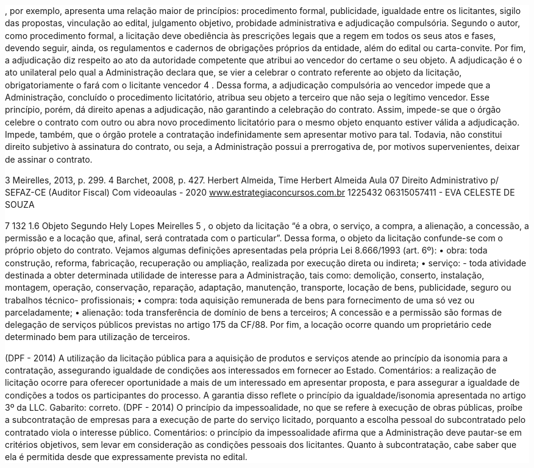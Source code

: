 ,  por  exemplo,  apresenta  uma  relação  maior  de  princípios:  procedimento  formal, publicidade, igualdade entre os licitantes, sigilo das propostas, vinculação ao edital, julgamento objetivo, probidade administrativa e adjudicação compulsória.
Segundo o autor, como procedimento formal, a licitação deve obediência às prescrições legais que a regem em todos os seus atos e fases, devendo seguir, ainda, os regulamentos e cadernos de obrigações próprios da entidade, além do edital ou carta-convite.
Por fim, a adjudicação diz respeito ao ato da autoridade competente que atribui ao vencedor do certame o seu objeto. A adjudicação é o ato unilateral pelo qual a Administração declara que, se vier a celebrar o contrato referente ao objeto da licitação, obrigatoriamente o fará com o licitante vencedor 4
. Dessa forma,
a adjudicação compulsória ao vencedor impede que a Administração, concluído o procedimento licitatório, atribua seu objeto a terceiro que não seja o legítimo vencedor.
Esse princípio, porém, dá direito apenas a adjudicação, não garantindo a celebração do contrato. Assim, impede-se que o órgão celebre o contrato com outro ou abra novo procedimento licitatório para o mesmo objeto  enquanto  estiver  válida  a  adjudicação.  Impede,  também,  que  o  órgão  protele  a  contratação indefinidamente sem apresentar motivo para tal. Todavia, não constitui direito subjetivo à assinatura do contrato, ou seja, a Administração possui a prerrogativa de, por motivos supervenientes, deixar de assinar o contrato.

3
Meirelles, 2013, p. 299.
4
Barchet, 2008, p. 427.
Herbert Almeida, Time Herbert Almeida Aula 07
Direito Administrativo p/ SEFAZ-CE (Auditor Fiscal) Com videoaulas - 2020 www.estrategiaconcursos.com.br 1225432
06315057411 - EVA CELESTE DE SOUZA 



7
132
1.6 Objeto
Segundo  Hely  Lopes  Meirelles 5
, o objeto da licitação “é  a  obra,  o  serviço,  a  compra,  a  alienação,  a concessão, a permissão e a locação que, afinal, será contratada com o particular”. Dessa forma, o objeto da licitação confunde-se com o próprio objeto do contrato.
Vejamos algumas definições apresentadas pela própria Lei 8.666/1993 (art. 6º):
• obra: toda construção, reforma, fabricação, recuperação ou ampliação, realizada por execução direta ou indireta;
• serviço: - toda atividade destinada a obter determinada utilidade de interesse para a Administração, tais   como:   demolição,   conserto,   instalação,   montagem,   operação,   conservação,   reparação, adaptação,  manutenção,  transporte,  locação  de  bens,  publicidade,  seguro  ou  trabalhos  técnico- profissionais;
• compra: toda aquisição remunerada de bens para fornecimento de uma só vez ou parceladamente;
• alienação: toda transferência de domínio de bens a terceiros;
A concessão e a permissão são formas de delegação de serviços públicos previstas no artigo 175 da CF/88.
Por fim, a locação ocorre quando um proprietário cede determinado bem para utilização de terceiros.

(DPF - 2014) A utilização da licitação pública para a aquisição de produtos e serviços atende ao princípio da isonomia para a contratação, assegurando igualdade de condições aos interessados em fornecer ao Estado.
Comentários: a  realização  de  licitação  ocorre  para  oferecer  oportunidade  a  mais  de  um  interessado  em apresentar  proposta,  e para  assegurar  a igualdade de  condições  a  todos  os  participantes  do  processo.  A garantia disso reflete o princípio da igualdade/isonomia apresentada no artigo 3º da LLC.
Gabarito: correto.
(DPF - 2014) O  princípio  da  impessoalidade,  no  que  se  refere  à  execução  de  obras  públicas,  proíbe  a subcontratação de empresas para a execução de parte do serviço licitado, porquanto a escolha pessoal do subcontratado pelo contratado viola o interesse público.
Comentários: o  princípio  da  impessoalidade  afirma  que  a  Administração  deve  pautar-se  em  critérios objetivos, sem levar em consideração as condições pessoais dos licitantes. Quanto à subcontratação, cabe saber que ela é permitida desde que expressamente prevista no edital.
